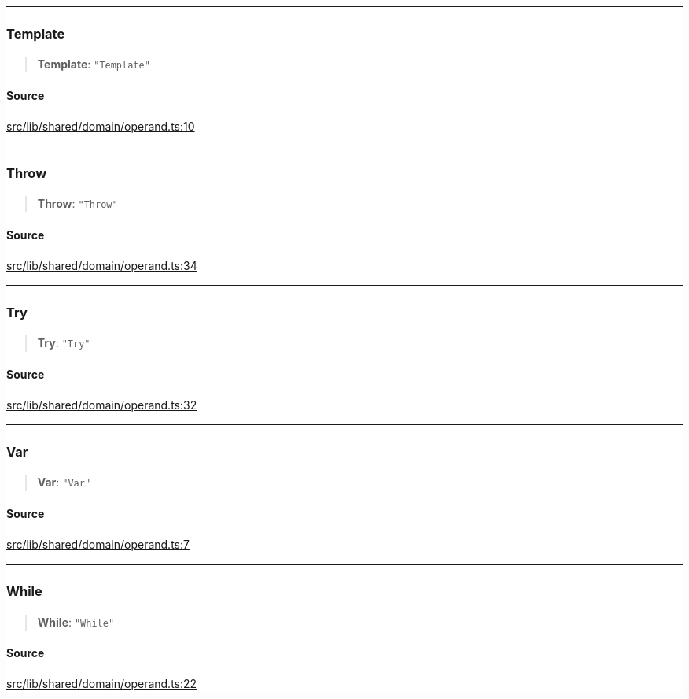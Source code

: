 ***

### Template

> **Template**: `"Template"`

#### Source

[src/lib/shared/domain/operand.ts:10](https://github.com/data7expressions/3xpr/blob/7acee0c2886cdd6f6b6d4a83a1fd843738c9d027/src/lib/shared/domain/operand.ts#L10)

***

### Throw

> **Throw**: `"Throw"`

#### Source

[src/lib/shared/domain/operand.ts:34](https://github.com/data7expressions/3xpr/blob/7acee0c2886cdd6f6b6d4a83a1fd843738c9d027/src/lib/shared/domain/operand.ts#L34)

***

### Try

> **Try**: `"Try"`

#### Source

[src/lib/shared/domain/operand.ts:32](https://github.com/data7expressions/3xpr/blob/7acee0c2886cdd6f6b6d4a83a1fd843738c9d027/src/lib/shared/domain/operand.ts#L32)

***

### Var

> **Var**: `"Var"`

#### Source

[src/lib/shared/domain/operand.ts:7](https://github.com/data7expressions/3xpr/blob/7acee0c2886cdd6f6b6d4a83a1fd843738c9d027/src/lib/shared/domain/operand.ts#L7)

***

### While

> **While**: `"While"`

#### Source

[src/lib/shared/domain/operand.ts:22](https://github.com/data7expressions/3xpr/blob/7acee0c2886cdd6f6b6d4a83a1fd843738c9d027/src/lib/shared/domain/operand.ts#L22)
